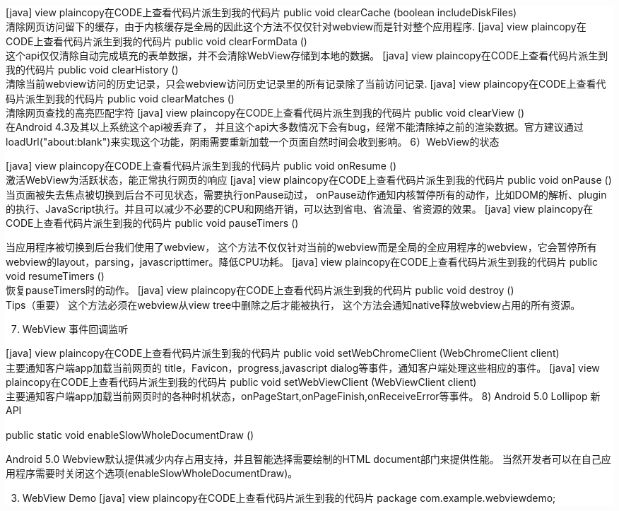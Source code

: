 [java] view plaincopy在CODE上查看代码片派生到我的代码片
public void clearCache (boolean includeDiskFiles)  
清除网页访问留下的缓存，由于内核缓存是全局的因此这个方法不仅仅针对webview而是针对整个应用程序.
[java] view plaincopy在CODE上查看代码片派生到我的代码片
public void clearFormData ()  
这个api仅仅清除自动完成填充的表单数据，并不会清除WebView存储到本地的数据。
[java] view plaincopy在CODE上查看代码片派生到我的代码片
public void clearHistory ()  
清除当前webview访问的历史记录，只会webview访问历史记录里的所有记录除了当前访问记录.
[java] view plaincopy在CODE上查看代码片派生到我的代码片
public void clearMatches ()  
清除网页查找的高亮匹配字符
[java] view plaincopy在CODE上查看代码片派生到我的代码片
public void clearView ()  
在Android 4.3及其以上系统这个api被丢弃了， 并且这个api大多数情况下会有bug，经常不能清除掉之前的渲染数据。官方建议通过loadUrl("about:blank")来实现这个功能，阴雨需要重新加载一个页面自然时间会收到影响。
6）WebView的状态

[java] view plaincopy在CODE上查看代码片派生到我的代码片
public void onResume ()  
激活WebView为活跃状态，能正常执行网页的响应
[java] view plaincopy在CODE上查看代码片派生到我的代码片
public void onPause ()  
当页面被失去焦点被切换到后台不可见状态，需要执行onPause动过， onPause动作通知内核暂停所有的动作，比如DOM的解析、plugin的执行、JavaScript执行。并且可以减少不必要的CPU和网络开销，可以达到省电、省流量、省资源的效果。
[java] view plaincopy在CODE上查看代码片派生到我的代码片
public void pauseTimers ()  

当应用程序被切换到后台我们使用了webview， 这个方法不仅仅针对当前的webview而是全局的全应用程序的webview，它会暂停所有webview的layout，parsing，javascripttimer。降低CPU功耗。
[java] view plaincopy在CODE上查看代码片派生到我的代码片
public void resumeTimers ()  
恢复pauseTimers时的动作。
[java] view plaincopy在CODE上查看代码片派生到我的代码片
public void destroy ()  
Tips（重要）
这个方法必须在webview从view tree中删除之后才能被执行， 这个方法会通知native释放webview占用的所有资源。

7) WebView 事件回调监听

[java] view plaincopy在CODE上查看代码片派生到我的代码片
public void setWebChromeClient (WebChromeClient client)  
主要通知客户端app加载当前网页的 title，Favicon，progress,javascript dialog等事件，通知客户端处理这些相应的事件。
[java] view plaincopy在CODE上查看代码片派生到我的代码片
public void setWebViewClient (WebViewClient client)  
主要通知客户端app加载当前网页时的各种时机状态，onPageStart,onPageFinish,onReceiveError等事件。
8) Android 5.0 Lollipop 新API

public static void enableSlowWholeDocumentDraw ()

Android 5.0 Webview默认提供减少内存占用支持，并且智能选择需要绘制的HTML document部门来提供性能。 当然开发者可以在自己应用程序需要时关闭这个选项(enableSlowWholeDocumentDraw)。

3. WebView Demo
[java] view plaincopy在CODE上查看代码片派生到我的代码片
package com.example.webviewdemo;  
  